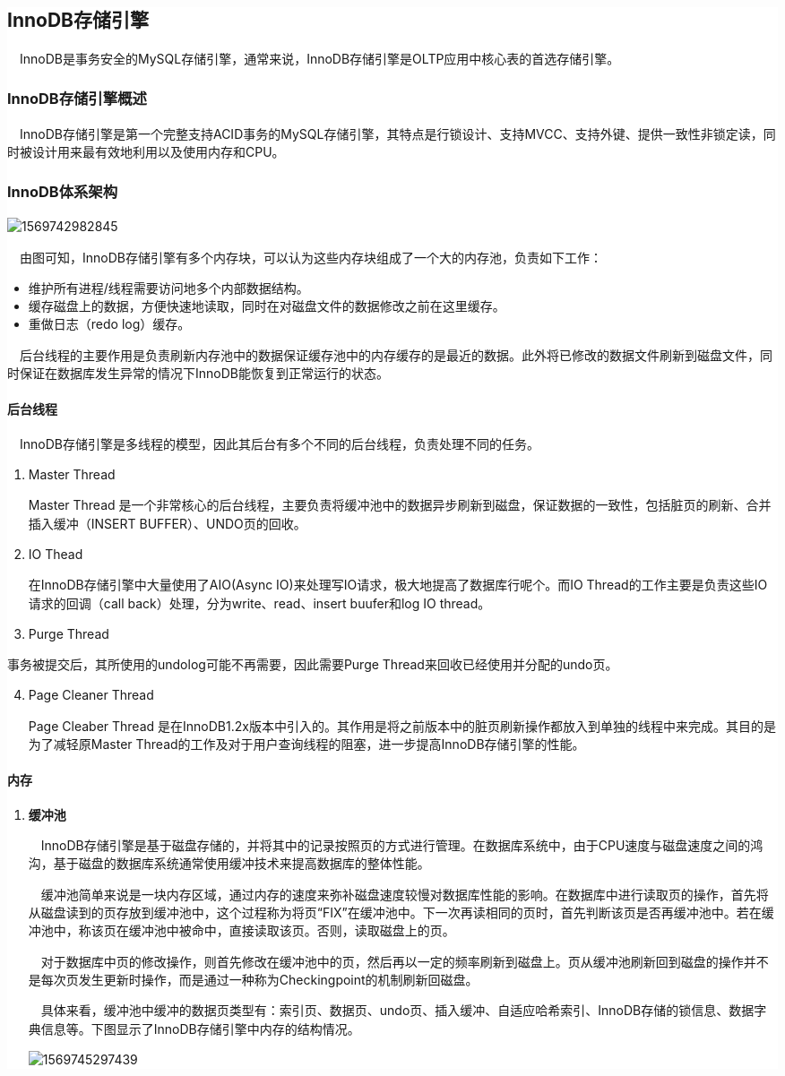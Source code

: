 ## InnoDB存储引擎

&emsp;InnoDB是事务安全的MySQL存储引擎，通常来说，InnoDB存储引擎是OLTP应用中核心表的首选存储引擎。

### InnoDB存储引擎概述

&emsp;InnoDB存储引擎是第一个完整支持ACID事务的MySQL存储引擎，其特点是行锁设计、支持MVCC、支持外键、提供一致性非锁定读，同时被设计用来最有效地利用以及使用内存和CPU。

### InnoDB体系架构

![1569742982845](C:\Users\施文波\AppData\Roaming\Typora\typora-user-images\1569742982845.png)

&emsp;由图可知，InnoDB存储引擎有多个内存块，可以认为这些内存块组成了一个大的内存池，负责如下工作：

+ 维护所有进程/线程需要访问地多个内部数据结构。
+ 缓存磁盘上的数据，方便快速地读取，同时在对磁盘文件的数据修改之前在这里缓存。
+ 重做日志（redo log）缓存。

&emsp;后台线程的主要作用是负责刷新内存池中的数据保证缓存池中的内存缓存的是最近的数据。此外将已修改的数据文件刷新到磁盘文件，同时保证在数据库发生异常的情况下InnoDB能恢复到正常运行的状态。

#### 后台线程

&emsp;InnoDB存储引擎是多线程的模型，因此其后台有多个不同的后台线程，负责处理不同的任务。

1. Master Thread

   Master Thread 是一个非常核心的后台线程，主要负责将缓冲池中的数据异步刷新到磁盘，保证数据的一致性，包括脏页的刷新、合并插入缓冲（INSERT BUFFER）、UNDO页的回收。

2. IO Thead

   在InnoDB存储引擎中大量使用了AIO(Async IO)来处理写IO请求，极大地提高了数据库行呢个。而IO Thread的工作主要是负责这些IO请求的回调（call back）处理，分为write、read、insert buufer和log IO thread。

3.  Purge Thread

   事务被提交后，其所使用的undolog可能不再需要，因此需要Purge Thread来回收已经使用并分配的undo页。

4. Page Cleaner Thread

   Page Cleaber Thread 是在InnoDB1.2x版本中引入的。其作用是将之前版本中的脏页刷新操作都放入到单独的线程中来完成。其目的是为了减轻原Master Thread的工作及对于用户查询线程的阻塞，进一步提高InnoDB存储引擎的性能。

#### 内存

1. **缓冲池**

   &emsp;InnoDB存储引擎是基于磁盘存储的，并将其中的记录按照页的方式进行管理。在数据库系统中，由于CPU速度与磁盘速度之间的鸿沟，基于磁盘的数据库系统通常使用缓冲技术来提高数据库的整体性能。

   &emsp;缓冲池简单来说是一块内存区域，通过内存的速度来弥补磁盘速度较慢对数据库性能的影响。在数据库中进行读取页的操作，首先将从磁盘读到的页存放到缓冲池中，这个过程称为将页“FIX”在缓冲池中。下一次再读相同的页时，首先判断该页是否再缓冲池中。若在缓冲池中，称该页在缓冲池中被命中，直接读取该页。否则，读取磁盘上的页。

   &emsp;对于数据库中页的修改操作，则首先修改在缓冲池中的页，然后再以一定的频率刷新到磁盘上。页从缓冲池刷新回到磁盘的操作并不是每次页发生更新时操作，而是通过一种称为Checkingpoint的机制刷新回磁盘。

   &emsp;具体来看，缓冲池中缓冲的数据页类型有：索引页、数据页、undo页、插入缓冲、自适应哈希索引、InnoDB存储的锁信息、数据字典信息等。下图显示了InnoDB存储引擎中内存的结构情况。

   ![1569745297439](C:\Users\施文波\AppData\Roaming\Typora\typora-user-images\1569745297439.png)
